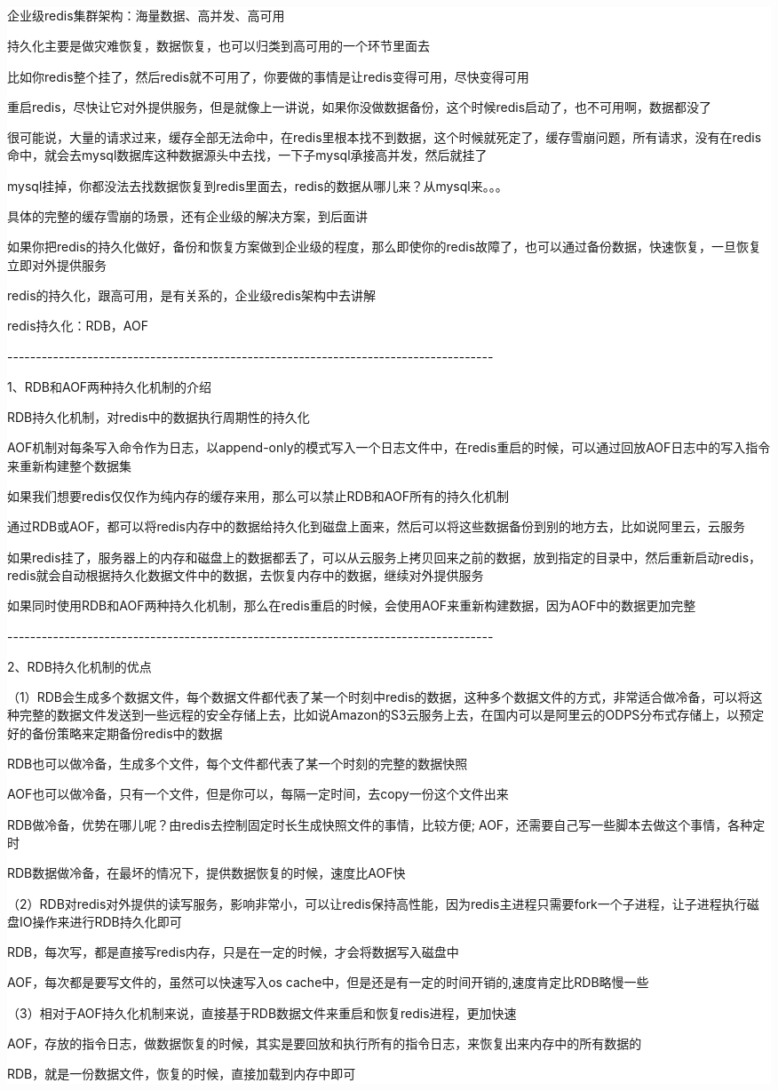 企业级redis集群架构：海量数据、高并发、高可用

持久化主要是做灾难恢复，数据恢复，也可以归类到高可用的一个环节里面去 

比如你redis整个挂了，然后redis就不可用了，你要做的事情是让redis变得可用，尽快变得可用 

重启redis，尽快让它对外提供服务，但是就像上一讲说，如果你没做数据备份，这个时候redis启动了，也不可用啊，数据都没了 

很可能说，大量的请求过来，缓存全部无法命中，在redis里根本找不到数据，这个时候就死定了，缓存雪崩问题，所有请求，没有在redis命中，就会去mysql数据库这种数据源头中去找，一下子mysql承接高并发，然后就挂了 

mysql挂掉，你都没法去找数据恢复到redis里面去，redis的数据从哪儿来？从mysql来。。。 

具体的完整的缓存雪崩的场景，还有企业级的解决方案，到后面讲 

如果你把redis的持久化做好，备份和恢复方案做到企业级的程度，那么即使你的redis故障了，也可以通过备份数据，快速恢复，一旦恢复立即对外提供服务 

redis的持久化，跟高可用，是有关系的，企业级redis架构中去讲解 

redis持久化：RDB，AOF 

\------------------------------------------------------------------------------------- 

1、RDB和AOF两种持久化机制的介绍 

RDB持久化机制，对redis中的数据执行周期性的持久化 

AOF机制对每条写入命令作为日志，以append-only的模式写入一个日志文件中，在redis重启的时候，可以通过回放AOF日志中的写入指令来重新构建整个数据集 

如果我们想要redis仅仅作为纯内存的缓存来用，那么可以禁止RDB和AOF所有的持久化机制 

通过RDB或AOF，都可以将redis内存中的数据给持久化到磁盘上面来，然后可以将这些数据备份到别的地方去，比如说阿里云，云服务 

如果redis挂了，服务器上的内存和磁盘上的数据都丢了，可以从云服务上拷贝回来之前的数据，放到指定的目录中，然后重新启动redis，redis就会自动根据持久化数据文件中的数据，去恢复内存中的数据，继续对外提供服务 

如果同时使用RDB和AOF两种持久化机制，那么在redis重启的时候，会使用AOF来重新构建数据，因为AOF中的数据更加完整 

\------------------------------------------------------------------------------------- 

2、RDB持久化机制的优点 

（1）RDB会生成多个数据文件，每个数据文件都代表了某一个时刻中redis的数据，这种多个数据文件的方式，非常适合做冷备，可以将这种完整的数据文件发送到一些远程的安全存储上去，比如说Amazon的S3云服务上去，在国内可以是阿里云的ODPS分布式存储上，以预定好的备份策略来定期备份redis中的数据 

RDB也可以做冷备，生成多个文件，每个文件都代表了某一个时刻的完整的数据快照

AOF也可以做冷备，只有一个文件，但是你可以，每隔一定时间，去copy一份这个文件出来 

RDB做冷备，优势在哪儿呢？由redis去控制固定时长生成快照文件的事情，比较方便; AOF，还需要自己写一些脚本去做这个事情，各种定时

RDB数据做冷备，在最坏的情况下，提供数据恢复的时候，速度比AOF快 

（2）RDB对redis对外提供的读写服务，影响非常小，可以让redis保持高性能，因为redis主进程只需要fork一个子进程，让子进程执行磁盘IO操作来进行RDB持久化即可 

RDB，每次写，都是直接写redis内存，只是在一定的时候，才会将数据写入磁盘中

AOF，每次都是要写文件的，虽然可以快速写入os cache中，但是还是有一定的时间开销的,速度肯定比RDB略慢一些 

（3）相对于AOF持久化机制来说，直接基于RDB数据文件来重启和恢复redis进程，更加快速 

AOF，存放的指令日志，做数据恢复的时候，其实是要回放和执行所有的指令日志，来恢复出来内存中的所有数据的

RDB，就是一份数据文件，恢复的时候，直接加载到内存中即可 
